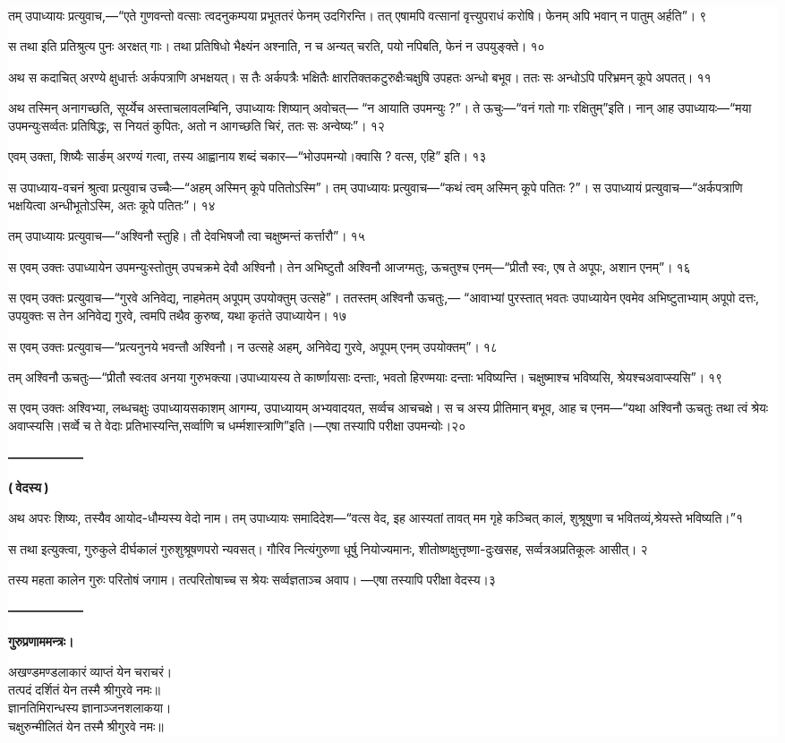  तम् उपाध्यायः प्रत्युवाच,—“एते गुणवन्तो वत्साः त्वदनुकम्पया प्रभूततरं फेनम् उदगिरन्ति। तत् एषामपि वत्सानां वृत्त्युपराधं करोषि। फेनम् अपि भवान् न पातुम् अर्हति”। ९

  स तथा इति प्रतिश्रुत्य पुनः अरक्षत् गाः। तथा प्रतिषिधो भैक्ष्यंन अश्नाति, न च अन्यत् चरति, पयो नपिबति, फेनं न उपयुङ्क्ते। १०

  अथ स कदाचित् अरण्ये क्षुधार्त्तः अर्कपत्राणि अभक्षयत्। स तैः अर्कपत्रैः भक्षितैः क्षारतिक्तकटुरुक्षैःचक्षुषि उपहतः अन्धो बभूव। ततः सः अन्धोऽपि परिभ्रमन् कूपे अपतत्। ११

  अथ तस्मिन् अनागच्छति, सूर्य्येच अस्ताचलावलम्बिनि, उपाध्यायः शिष्यान् अवोचत्— “न आयाति उपमन्युः ?”। ते ऊचुः—“वनं गतो गाः रक्षितुम्”इति। नान् आह उपाध्यायः—“मया उपमन्युःसर्व्वतः प्रतिषिद्धः, स नियतं कुपितः, अतो न आगच्छति चिरं, ततः सः अन्वेष्यः”। १२

एवम् उक्ता, शिष्यैः सार्ङम् अरण्यं गत्वा, तस्य आह्वानाय शब्दं चकार—“भोउपमन्यो।क्वासि ? वत्स, एहि” इति। १३

  स उपाध्याय-वचनं श्रुत्वा प्रत्युवाच उच्चैः—“अहम् अस्मिन् कूपे पतितोऽस्मि”। तम् उपाध्यायः प्रत्युवाच—“कथं त्वम् अस्मिन् कूपे पतितः ?”। स उपाध्यायं प्रत्युवाच—“अर्कपत्राणि भक्षयित्वा अन्धीभूतोऽस्मि, अतः कूपे पतितः”। १४

   तम् उपाध्यायः प्रत्युवाच—“अश्विनौ स्तुहि। तौ देवभिषजौ त्वा चक्षुष्मन्तं कर्त्तारौ”। १५

  स एवम् उक्तः उपाध्यायेन उपमन्युःस्तोतुम् उपचक्रमे देवौ अश्विनौ। तेन अभिष्टुतौ अश्विनौ आजग्मतुः, ऊचतुश्च एनम्—“प्रीतौ स्वः, एष ते अपूपः, अशान एनम्”। १६

  स एवम् उक्तः प्रत्युवाच—“गुरवे अनिवेद्य, नाहमेतम् अपूपम् उपयोक्तुम् उत्सहे”। ततस्तम् अश्विनौ ऊचतुः,— “आवाभ्यां पुरस्तात् भवतः उपाध्यायेन एवमेव अभिष्टुताभ्याम् अपूपो दत्तः, उपयुक्तः स तेन अनिवेद्य गुरवे, त्वमपि तथैव कुरुष्व, यथा कृतंते उपाध्यायेन। १७

स एवम् उक्तः प्रत्युवाच—“प्रत्यनुनये भवन्तौ अश्विनौ। न उत्सहे अहम्, अनिवेद्य गुरवे, अपूपम् एनम् उपयोक्तम्”। १८

  तम् अश्विनौ ऊचतुः—“प्रीतौ स्वःतव अनया गुरुभक्त्या।उपाध्यायस्य ते कार्ष्णायसाः दन्ताः, भवतो हिरण्मयाः दन्ताः भविष्यन्ति। चक्षुष्माश्च भविष्यसि, श्रेयश्चअवाप्स्यसि”। १९

  स एवम् उक्तः अश्विभ्या, लब्धचक्षुः उपाध्यायसकाशम् आगम्य, उपाध्यायम् अभ्यवादयत, सर्व्वच आचचक्षे। स च अस्य प्रीतिमान् बभूव, आह च एनम—“यथा अश्विनौ ऊचतुः तथा त्वं श्रेयः अवाप्स्यसि।सर्व्वे च ते वेदाः प्रतिभास्यन्ति,सर्व्वाणि च धर्म्मशास्त्राणि”इति।—एषा तस्यापि परीक्षा उपमन्योः।२०

**——————**

**( वेदस्य )**

  अथ अपरः शिष्यः, तस्यैव आयोद-धौम्यस्य वेदो नाम। तम् उपाध्यायः समादिदेश—“वत्स वेद, इह आस्यतां तावत् मम गृहे कञ्चित् कालं, शुश्रूषुणा च भवितव्यं,श्रेयस्ते भविष्यति।”१

 स तथा इत्युक्त्वा, गुरुकुले दीर्घकालं गुरुशुश्रूषणपरो न्यवसत्। गौरिव नित्यंगुरुणा धूर्षु नियोज्यमानः, शीतोष्णक्षुत्तृष्णा-दुःखसह, सर्व्वत्रअप्रतिकूलः आसीत्। २

  तस्य महता कालेन गुरुः परितोषं जगाम। तत्परितोषाच्च स श्रेयः सर्व्वज्ञताञ्च अवाप। —एषा तस्यापि परीक्षा वेदस्य।३

**——————**

**गुरुप्रणाममन्त्रः।**

अखण्डमण्डलाकारं व्याप्तं येन चराचरं।  
तत्पदं दर्शितं येन तस्मै श्रीगुरवे नमः॥  
ज्ञानतिमिरान्धस्य ज्ञानाञ्जनशलाकया।  
चक्षुरुन्मीलितं येन तस्मै श्रीगुरवे नमः॥
